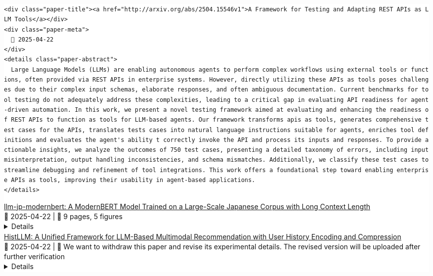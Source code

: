     <div class="paper-title"><a href="http://arxiv.org/abs/2504.15546v1">A Framework for Testing and Adapting REST APIs as LLM Tools</a></div>
    <div class="paper-meta">
      📅 2025-04-22
    </div>
    <details class="paper-abstract">
      Large Language Models (LLMs) are enabling autonomous agents to perform complex workflows using external tools or functions, often provided via REST APIs in enterprise systems. However, directly utilizing these APIs as tools poses challenges due to their complex input schemas, elaborate responses, and often ambiguous documentation. Current benchmarks for tool testing do not adequately address these complexities, leading to a critical gap in evaluating API readiness for agent-driven automation. In this work, we present a novel testing framework aimed at evaluating and enhancing the readiness of REST APIs to function as tools for LLM-based agents. Our framework transforms apis as tools, generates comprehensive test cases for the APIs, translates tests cases into natural language instructions suitable for agents, enriches tool definitions and evaluates the agent's ability t correctly invoke the API and process its inputs and responses. To provide actionable insights, we analyze the outcomes of 750 test cases, presenting a detailed taxonomy of errors, including input misinterpretation, output handling inconsistencies, and schema mismatches. Additionally, we classify these test cases to streamline debugging and refinement of tool integrations. This work offers a foundational step toward enabling enterprise APIs as tools, improving their usability in agent-based applications.
    </details>
</div>
<div class="paper-card">
    <div class="paper-title"><a href="http://arxiv.org/abs/2504.15544v1">llm-jp-modernbert: A ModernBERT Model Trained on a Large-Scale Japanese Corpus with Long Context Length</a></div>
    <div class="paper-meta">
      📅 2025-04-22
      | 💬 9 pages, 5 figures
    </div>
    <details class="paper-abstract">
      Encoder-only transformer models like BERT are widely adopted as a pre-trained backbone for tasks like sentence classification and retrieval. However, pretraining of encoder models with large-scale corpora and long contexts has been relatively underexplored compared to decoder-only transformers. In this work, we present llm-jp-modernbert, a ModernBERT model trained on a publicly available, massive Japanese corpus with a context length of 8192 tokens. While our model does not surpass existing baselines on downstream tasks, it achieves good results on fill-mask test evaluations. We also analyze the effect of context length expansion through pseudo-perplexity experiments. Furthermore, we investigate sentence embeddings in detail, analyzing their transitions during training and comparing them with those from other existing models, confirming similar trends with models sharing the same architecture. To support reproducibility and foster the development of long-context BERT, we release our model, along with the training and evaluation code.
    </details>
</div>
<div class="paper-card">
    <div class="paper-title"><a href="http://arxiv.org/abs/2504.10150v2">HistLLM: A Unified Framework for LLM-Based Multimodal Recommendation with User History Encoding and Compression</a></div>
    <div class="paper-meta">
      📅 2025-04-22
      | 💬 We want to withdraw this paper and revise its experimental details. The revised version will be uploaded after further verification
    </div>
    <details class="paper-abstract">